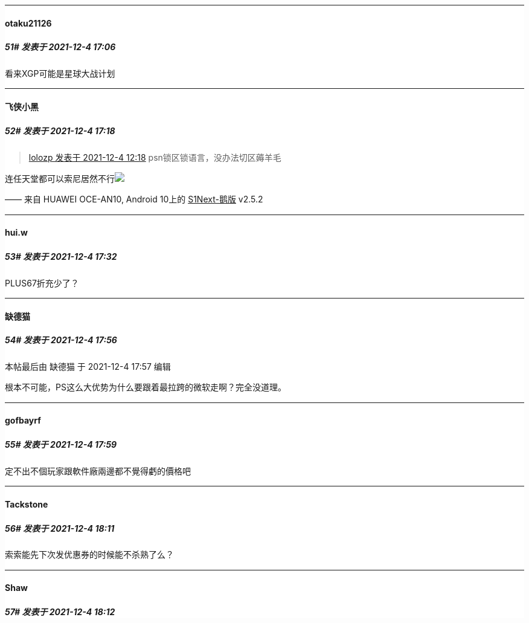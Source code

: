 *****

####  otaku21126  
##### 51#       发表于 2021-12-4 17:06

看来XGP可能是星球大战计划

*****

####  飞侠小黑  
##### 52#       发表于 2021-12-4 17:18

<blockquote><a href="httphttps://bbs.saraba1st.com/2b/forum.php?mod=redirect&amp;goto=findpost&amp;pid=53804793&amp;ptid=2040741" target="_blank">lolozp 发表于 2021-12-4 12:18</a>
psn锁区锁语言，没办法切区薅羊毛</blockquote>
连任天堂都可以索尼居然不行<img src="https://static.saraba1st.com/image/smiley/face2017/037.png" referrerpolicy="no-referrer">

—— 来自 HUAWEI OCE-AN10, Android 10上的 [S1Next-鹅版](https://github.com/ykrank/S1-Next/releases) v2.5.2

*****

####  hui.w  
##### 53#       发表于 2021-12-4 17:32

PLUS67折充少了？

*****

####  缺德猫  
##### 54#       发表于 2021-12-4 17:56

 本帖最后由 缺德猫 于 2021-12-4 17:57 编辑 

根本不可能，PS这么大优势为什么要跟着最拉跨的微软走啊？完全没道理。

*****

####  gofbayrf  
##### 55#       发表于 2021-12-4 17:59

定不出不個玩家跟軟件廠兩邊都不覺得虧的價格吧

*****

####  Tackstone  
##### 56#       发表于 2021-12-4 18:11

索索能先下次发优惠券的时候能不杀熟了么？

*****

####  Shaw  
##### 57#       发表于 2021-12-4 18:12
